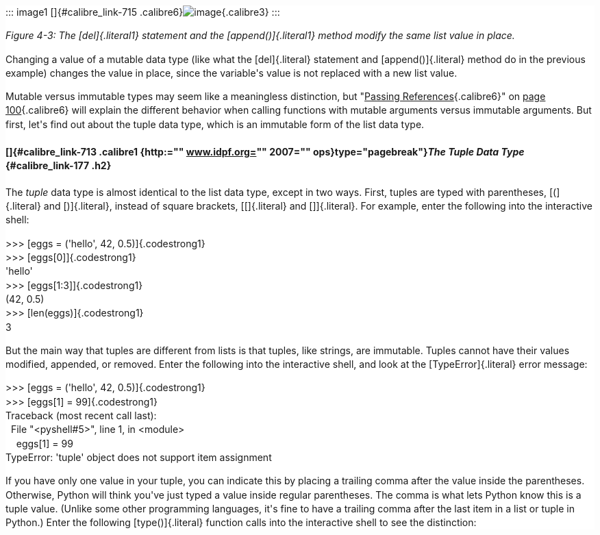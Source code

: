 ::: image1
[]{#calibre_link-715 .calibre6}![image](../images/000128.jpg){.calibre3}
:::

*Figure 4-3: The [del]{.literal1} statement and the
[append()]{.literal1} method modify the same list value in place.*

Changing a value of a mutable data type (like what the [del]{.literal}
statement and [append()]{.literal} method do in the previous example)
changes the value in place, since the variable's value is not replaced
with a new list value.

Mutable versus immutable types may seem like a meaningless distinction,
but "[Passing References](#calibre_link-181){.calibre6}" on [page
100](#calibre_link-716){.calibre6} will explain the different behavior
when calling functions with mutable arguments versus immutable
arguments. But first, let's find out about the tuple data type, which is
an immutable form of the list data type.

#### []{#calibre_link-713 .calibre1 {http:="" www.idpf.org="" 2007="" ops}type="pagebreak"}***The Tuple Data Type*** {#calibre_link-177 .h2}

The *tuple* data type is almost identical to the list data type, except
in two ways. First, tuples are typed with parentheses, [(]{.literal} and
[)]{.literal}, instead of square brackets, [\[]{.literal} and
[\]]{.literal}. For example, enter the following into the interactive
shell:

\>\>\> [eggs = (\'hello\', 42, 0.5)]{.codestrong1}\
\>\>\> [eggs\[0\]]{.codestrong1}\
\'hello\'\
\>\>\> [eggs\[1:3\]]{.codestrong1}\
(42, 0.5)\
\>\>\> [len(eggs)]{.codestrong1}\
3

But the main way that tuples are different from lists is that tuples,
like strings, are immutable. Tuples cannot have their values modified,
appended, or removed. Enter the following into the interactive shell,
and look at the [TypeError]{.literal} error message:

\>\>\> [eggs = (\'hello\', 42, 0.5)]{.codestrong1}\
\>\>\> [eggs\[1\] = 99]{.codestrong1}\
Traceback (most recent call last):\
  File \"\<pyshell#5\>\", line 1, in \<module\>\
    eggs\[1\] = 99\
TypeError: \'tuple\' object does not support item assignment

If you have only one value in your tuple, you can indicate this by
placing a trailing comma after the value inside the parentheses.
Otherwise, Python will think you've just typed a value inside regular
parentheses. The comma is what lets Python know this is a tuple value.
(Unlike some other programming languages, it's fine to have a trailing
comma after the last item in a list or tuple in Python.) Enter the
following [type()]{.literal} function calls into the interactive shell
to see the distinction:
